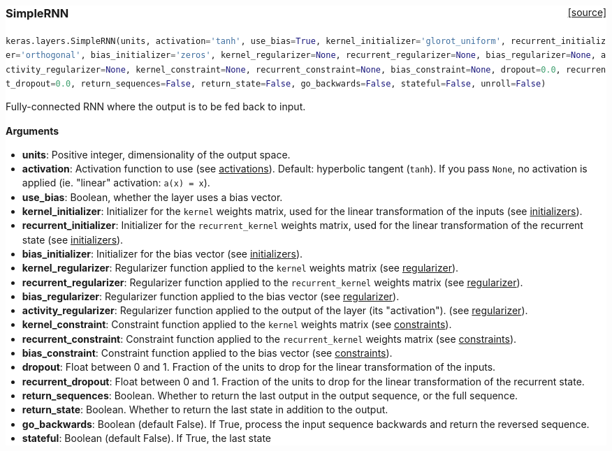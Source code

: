 <span style="float:right;">[[source]](https://github.com/keras-team/keras/blob/master/keras/layers/recurrent.py#L977)</span>
### SimpleRNN

```python
keras.layers.SimpleRNN(units, activation='tanh', use_bias=True, kernel_initializer='glorot_uniform', recurrent_initializer='orthogonal', bias_initializer='zeros', kernel_regularizer=None, recurrent_regularizer=None, bias_regularizer=None, activity_regularizer=None, kernel_constraint=None, recurrent_constraint=None, bias_constraint=None, dropout=0.0, recurrent_dropout=0.0, return_sequences=False, return_state=False, go_backwards=False, stateful=False, unroll=False)
```

Fully-connected RNN where the output is to be fed back to input.

__Arguments__

- __units__: Positive integer, dimensionality of the output space.
- __activation__: Activation function to use
    (see [activations](../activations.md)).
    Default: hyperbolic tangent (`tanh`).
    If you pass `None`, no activation is applied
    (ie. "linear" activation: `a(x) = x`).
- __use_bias__: Boolean, whether the layer uses a bias vector.
- __kernel_initializer__: Initializer for the `kernel` weights matrix,
    used for the linear transformation of the inputs
    (see [initializers](../initializers.md)).
- __recurrent_initializer__: Initializer for the `recurrent_kernel`
    weights matrix,
    used for the linear transformation of the recurrent state
    (see [initializers](../initializers.md)).
- __bias_initializer__: Initializer for the bias vector
    (see [initializers](../initializers.md)).
- __kernel_regularizer__: Regularizer function applied to
    the `kernel` weights matrix
    (see [regularizer](../regularizers.md)).
- __recurrent_regularizer__: Regularizer function applied to
    the `recurrent_kernel` weights matrix
    (see [regularizer](../regularizers.md)).
- __bias_regularizer__: Regularizer function applied to the bias vector
    (see [regularizer](../regularizers.md)).
- __activity_regularizer__: Regularizer function applied to
    the output of the layer (its "activation").
    (see [regularizer](../regularizers.md)).
- __kernel_constraint__: Constraint function applied to
    the `kernel` weights matrix
    (see [constraints](../constraints.md)).
- __recurrent_constraint__: Constraint function applied to
    the `recurrent_kernel` weights matrix
    (see [constraints](../constraints.md)).
- __bias_constraint__: Constraint function applied to the bias vector
    (see [constraints](../constraints.md)).
- __dropout__: Float between 0 and 1.
    Fraction of the units to drop for
    the linear transformation of the inputs.
- __recurrent_dropout__: Float between 0 and 1.
    Fraction of the units to drop for
    the linear transformation of the recurrent state.
- __return_sequences__: Boolean. Whether to return the last output
    in the output sequence, or the full sequence.
- __return_state__: Boolean. Whether to return the last state
    in addition to the output.
- __go_backwards__: Boolean (default False).
    If True, process the input sequence backwards and return the
    reversed sequence.
- __stateful__: Boolean (default False). If True, the last state